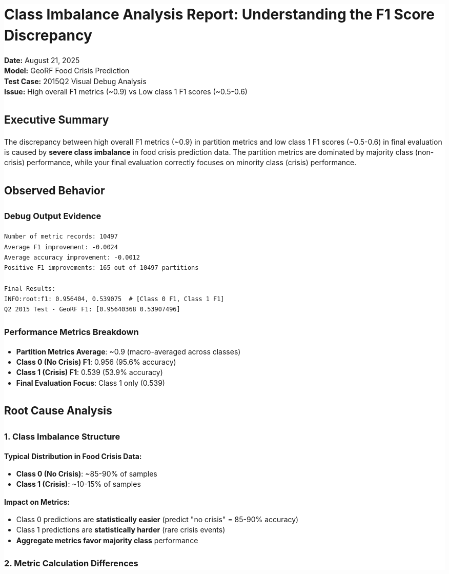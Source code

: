 # Class Imbalance Analysis Report: Understanding the F1 Score Discrepancy

**Date:** August 21, 2025  
**Model:** GeoRF Food Crisis Prediction  
**Test Case:** 2015Q2 Visual Debug Analysis  
**Issue:** High overall F1 metrics (~0.9) vs Low class 1 F1 scores (~0.5-0.6)

## Executive Summary

The discrepancy between high overall F1 metrics (~0.9) in partition metrics and low class 1 F1 scores (~0.5-0.6) in final evaluation is caused by **severe class imbalance** in food crisis prediction data. The partition metrics are dominated by majority class (non-crisis) performance, while your final evaluation correctly focuses on minority class (crisis) performance.

## Observed Behavior

### Debug Output Evidence
```
Number of metric records: 10497
Average F1 improvement: -0.0024
Average accuracy improvement: -0.0012
Positive F1 improvements: 165 out of 10497 partitions

Final Results:
INFO:root:f1: 0.956404, 0.539075  # [Class 0 F1, Class 1 F1]
Q2 2015 Test - GeoRF F1: [0.95640368 0.53907496]
```

### Performance Metrics Breakdown
- **Partition Metrics Average**: ~0.9 (macro-averaged across classes)
- **Class 0 (No Crisis) F1**: 0.956 (95.6% accuracy)
- **Class 1 (Crisis) F1**: 0.539 (53.9% accuracy)
- **Final Evaluation Focus**: Class 1 only (0.539)

## Root Cause Analysis

### 1. Class Imbalance Structure

**Typical Distribution in Food Crisis Data:**
- **Class 0 (No Crisis)**: ~85-90% of samples
- **Class 1 (Crisis)**: ~10-15% of samples

**Impact on Metrics:**
- Class 0 predictions are **statistically easier** (predict "no crisis" = 85-90% accuracy)
- Class 1 predictions are **statistically harder** (rare crisis events)
- **Aggregate metrics favor majority class** performance

### 2. Metric Calculation Differences
